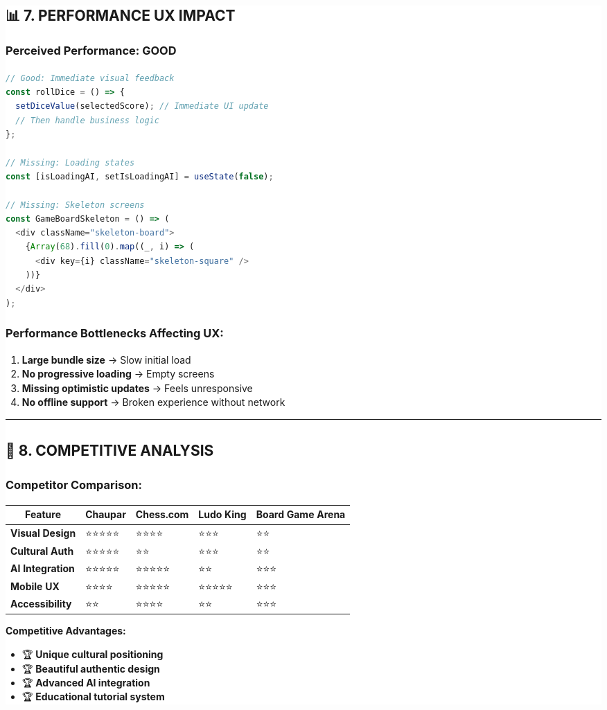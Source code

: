 
## 📊 **7. PERFORMANCE UX IMPACT**

### **Perceived Performance: GOOD**

```typescript
// Good: Immediate visual feedback
const rollDice = () => {
  setDiceValue(selectedScore); // Immediate UI update
  // Then handle business logic
};

// Missing: Loading states
const [isLoadingAI, setIsLoadingAI] = useState(false);

// Missing: Skeleton screens
const GameBoardSkeleton = () => (
  <div className="skeleton-board">
    {Array(68).fill(0).map((_, i) => (
      <div key={i} className="skeleton-square" />
    ))}
  </div>
);
```

### **Performance Bottlenecks Affecting UX:**
1. **Large bundle size** → Slow initial load
2. **No progressive loading** → Empty screens
3. **Missing optimistic updates** → Feels unresponsive
4. **No offline support** → Broken experience without network

---

## 🎯 **8. COMPETITIVE ANALYSIS**

### **Competitor Comparison:**

| Feature | Chaupar | Chess.com | Ludo King | Board Game Arena |
|---------|---------|-----------|-----------|------------------|
| **Visual Design** | ⭐⭐⭐⭐⭐ | ⭐⭐⭐⭐ | ⭐⭐⭐ | ⭐⭐ |
| **Cultural Auth** | ⭐⭐⭐⭐⭐ | ⭐⭐ | ⭐⭐⭐ | ⭐⭐ |
| **AI Integration** | ⭐⭐⭐⭐⭐ | ⭐⭐⭐⭐⭐ | ⭐⭐ | ⭐⭐⭐ |
| **Mobile UX** | ⭐⭐⭐⭐ | ⭐⭐⭐⭐⭐ | ⭐⭐⭐⭐⭐ | ⭐⭐⭐ |
| **Accessibility** | ⭐⭐ | ⭐⭐⭐⭐ | ⭐⭐ | ⭐⭐⭐ |

**Competitive Advantages:**
- 🏆 **Unique cultural positioning**
- 🏆 **Beautiful authentic design**
- 🏆 **Advanced AI integration**
- 🏆 **Educational tutorial system**

